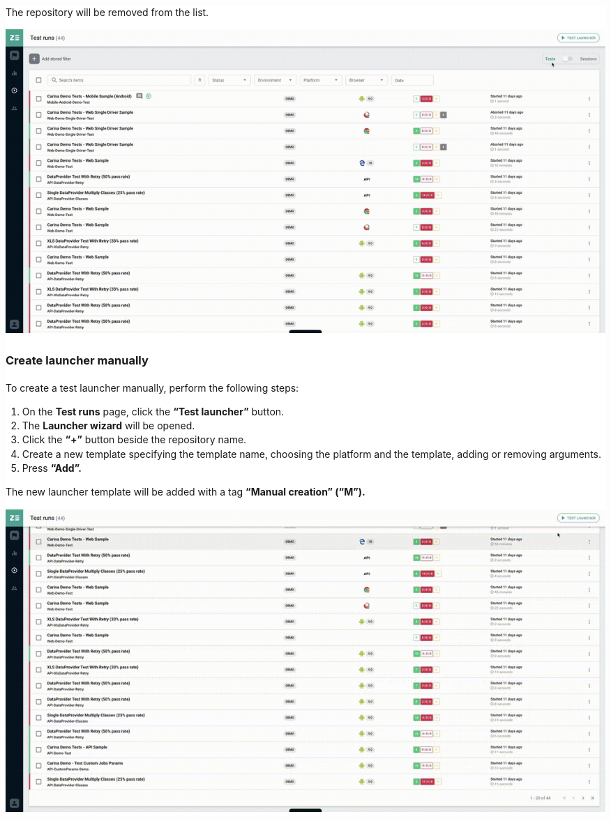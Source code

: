 The repository will be removed from the list.

![Remove Repository](https://github.com/zebrunner/documentation/blob/master/docs/assets/images/remove_repository.gif?raw=true)

### Create launcher manually
To create a test launcher manually, perform the following steps:

1. On the **Test runs** page, click the **“Test launcher”** button.
2. The **Launcher wizard** will be opened.
3. Click the **“+”** button beside the repository name.
4. Create a new template specifying the template name, choosing the platform and the template, adding or removing arguments.
5. Press **“Add”.**

The new launcher template will be added with a tag **“Manual creation” (“M”).**

![Create Launcher Manually](https://github.com/zebrunner/documentation/blob/master/docs/assets/images/create_launcher_manually.gif?raw=true)
